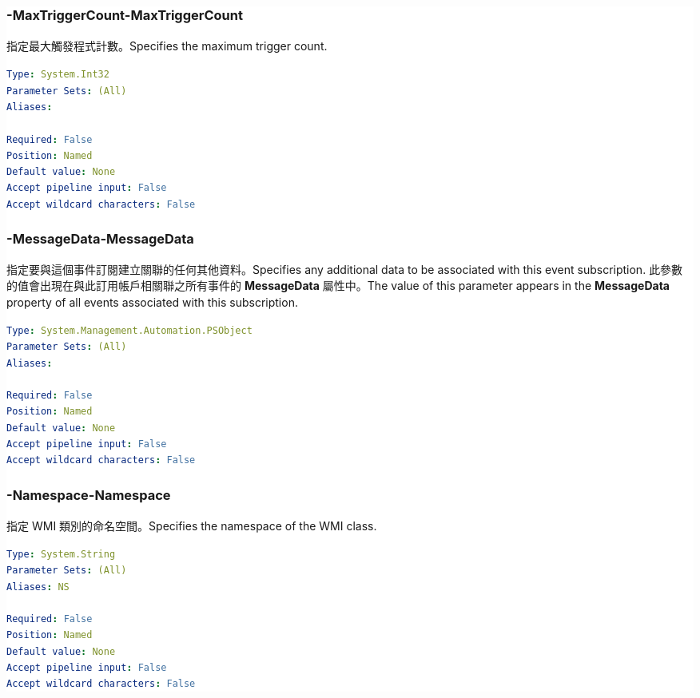 ### <span data-ttu-id="3d2a5-165">-MaxTriggerCount</span><span class="sxs-lookup"><span data-stu-id="3d2a5-165">-MaxTriggerCount</span></span>

<span data-ttu-id="3d2a5-166">指定最大觸發程式計數。</span><span class="sxs-lookup"><span data-stu-id="3d2a5-166">Specifies the maximum trigger count.</span></span>

```yaml
Type: System.Int32
Parameter Sets: (All)
Aliases:

Required: False
Position: Named
Default value: None
Accept pipeline input: False
Accept wildcard characters: False
```

### <span data-ttu-id="3d2a5-167">-MessageData</span><span class="sxs-lookup"><span data-stu-id="3d2a5-167">-MessageData</span></span>

<span data-ttu-id="3d2a5-168">指定要與這個事件訂閱建立關聯的任何其他資料。</span><span class="sxs-lookup"><span data-stu-id="3d2a5-168">Specifies any additional data to be associated with this event subscription.</span></span> <span data-ttu-id="3d2a5-169">此參數的值會出現在與此訂用帳戶相關聯之所有事件的 **MessageData** 屬性中。</span><span class="sxs-lookup"><span data-stu-id="3d2a5-169">The value of this parameter appears in the **MessageData** property of all events associated with this subscription.</span></span>

```yaml
Type: System.Management.Automation.PSObject
Parameter Sets: (All)
Aliases:

Required: False
Position: Named
Default value: None
Accept pipeline input: False
Accept wildcard characters: False
```

### <span data-ttu-id="3d2a5-170">-Namespace</span><span class="sxs-lookup"><span data-stu-id="3d2a5-170">-Namespace</span></span>

<span data-ttu-id="3d2a5-171">指定 WMI 類別的命名空間。</span><span class="sxs-lookup"><span data-stu-id="3d2a5-171">Specifies the namespace of the WMI class.</span></span>

```yaml
Type: System.String
Parameter Sets: (All)
Aliases: NS

Required: False
Position: Named
Default value: None
Accept pipeline input: False
Accept wildcard characters: False
```
